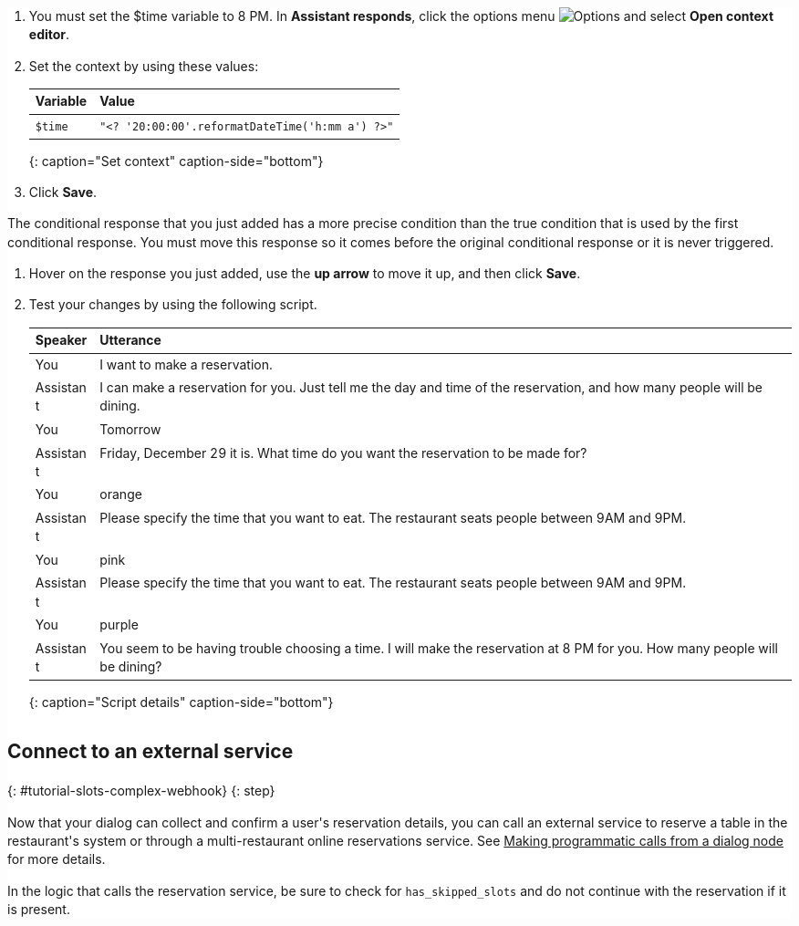 1. You must set the $time variable to 8 PM. In  **Assistant responds**, click the options menu ![Options](images/overflow-menu--vertical.svg) and select **Open context editor**.

1. Set the context by using these values:

   | Variable | Value |
   | --- | --- |
   | `$time` | `"<? '20:00:00'.reformatDateTime('h:mm a') ?>"` |
   {: caption="Set context" caption-side="bottom"}

1. Click **Save**.

The conditional response that you just added has a more precise condition than the true condition that is used by the first conditional response. You must move this response so it comes before the original conditional response or it is never triggered. 

1. Hover on the response you just added, use the **up arrow** to move it up, and then click **Save**.

1. Test your changes by using the following script.

   | Speaker | Utterance |
   | --- | --- |
   | You | I want to make a reservation. |
   | Assistant  | I can make a reservation for you. Just tell me the day and time of the reservation, and how many people will be dining. |
   | You | Tomorrow |
   | Assistant  | Friday, December 29 it is. What time do you want the reservation to be made for? |
   | You | orange |
   | Assistant  | Please specify the time that you want to eat. The restaurant seats people between 9AM and 9PM. |
   | You | pink |
   | Assistant  | Please specify the time that you want to eat. The restaurant seats people between 9AM and 9PM. |
   | You     | purple |
   | Assistant  | You seem to be having trouble choosing a time. I will make the reservation at 8 PM for you. How many people will be dining? |
   {: caption="Script details" caption-side="bottom"}

## Connect to an external service
{: #tutorial-slots-complex-webhook}
{: step}

Now that your dialog can collect and confirm a user's reservation details, you can call an external service to reserve a table in the restaurant's system or through a multi-restaurant online reservations service. See [Making programmatic calls from a dialog node](/docs/watson-assistant?topic=watson-assistant-dialog-webhooks) for more details.

In the logic that calls the reservation service, be sure to check for `has_skipped_slots` and do not continue with the reservation if it is present.
